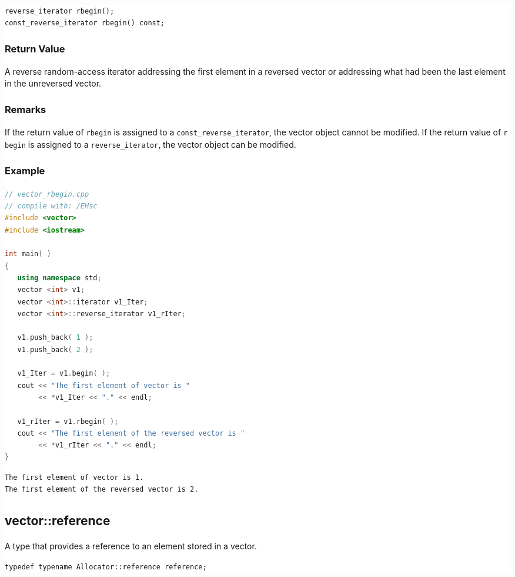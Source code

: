 ```  
reverse_iterator rbegin();
const_reverse_iterator rbegin() const;
```  
  
### Return Value  
 A reverse random-access iterator addressing the first element in a reversed vector or addressing what had been the last element in the unreversed vector.  
  
### Remarks  
 If the return value of `rbegin` is assigned to a `const_reverse_iterator`, the vector object cannot be modified. If the return value of `rbegin` is assigned to a `reverse_iterator`, the vector object can be modified.  
  
### Example  
  
```cpp  
// vector_rbegin.cpp  
// compile with: /EHsc  
#include <vector>  
#include <iostream>  
  
int main( )  
{  
   using namespace std;     
   vector <int> v1;  
   vector <int>::iterator v1_Iter;  
   vector <int>::reverse_iterator v1_rIter;  
  
   v1.push_back( 1 );  
   v1.push_back( 2 );  
  
   v1_Iter = v1.begin( );  
   cout << "The first element of vector is "  
        << *v1_Iter << "." << endl;  
  
   v1_rIter = v1.rbegin( );  
   cout << "The first element of the reversed vector is "  
        << *v1_rIter << "." << endl;  
}  
```  
  
```Output  
The first element of vector is 1.  
The first element of the reversed vector is 2.  
```  
  
##  <a name="vector__reference"></a>  vector::reference  
 A type that provides a reference to an element stored in a vector.  
  
```  
typedef typename Allocator::reference reference;  
```  
  